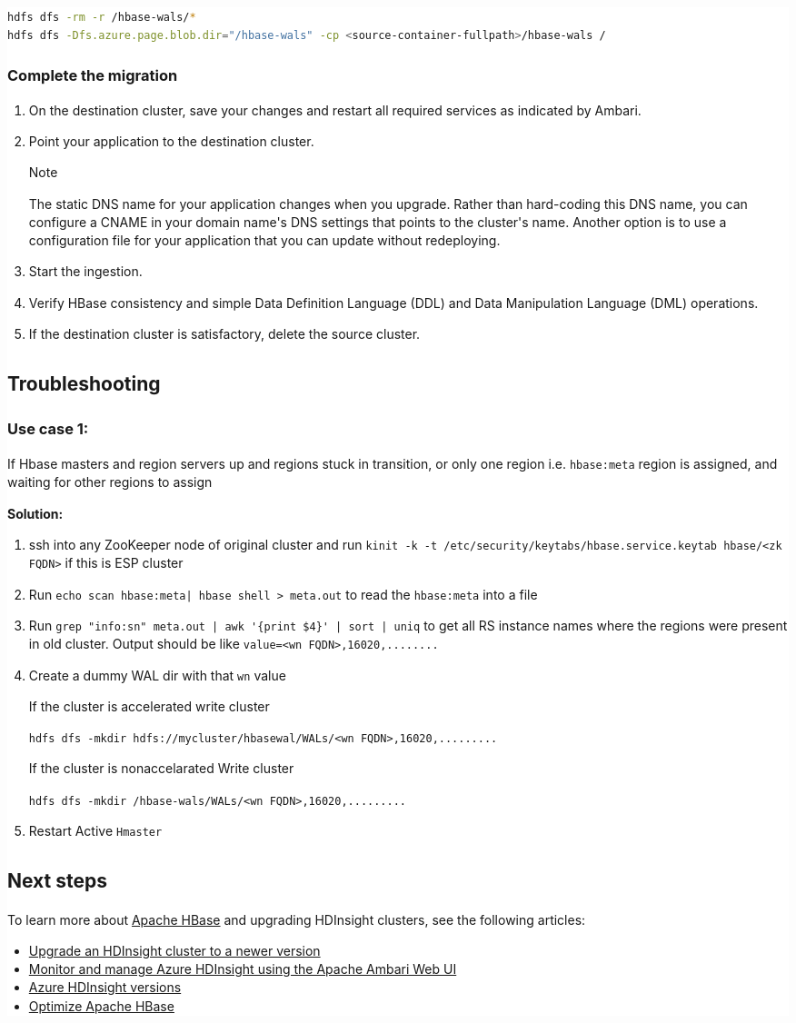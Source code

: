    ```bash
   hdfs dfs -rm -r /hbase-wals/*
   hdfs dfs -Dfs.azure.page.blob.dir="/hbase-wals" -cp <source-container-fullpath>/hbase-wals /
   ```

### Complete the migration

1. On the destination cluster, save your changes and restart all required services as indicated by Ambari.
   
1. Point your application to the destination cluster.
   
   > [!NOTE]  
   > The static DNS name for your application changes when you upgrade. Rather than hard-coding this DNS name, you can configure a CNAME in your domain name's DNS settings that points to the cluster's name. Another option is to use a configuration file for your application that you can update without redeploying.
   
1. Start the ingestion.
   
1. Verify HBase consistency and simple Data Definition Language (DDL) and Data Manipulation Language (DML) operations.
   
1. If the destination cluster is satisfactory, delete the source cluster.

## Troubleshooting

### Use case 1: 
If Hbase masters and region servers up and regions stuck in transition, or only one region i.e. `hbase:meta` region is assigned, and waiting for other regions to assign

**Solution:** 

1. ssh into any ZooKeeper node of original cluster and run `kinit -k -t /etc/security/keytabs/hbase.service.keytab hbase/<zk FQDN>` if this is ESP cluster
1. Run `echo scan hbase:meta| hbase shell > meta.out` to read the `hbase:meta` into a file
1. Run `grep "info:sn" meta.out | awk '{print $4}' | sort | uniq`  to get all RS instance names where the regions were present in old cluster. Output should be like `value=<wn FQDN>,16020,........`
1. Create a dummy WAL dir with that `wn` value

   If the cluster is accelerated write cluster 
   ```
   hdfs dfs -mkdir hdfs://mycluster/hbasewal/WALs/<wn FQDN>,16020,.........
   ```
   If the cluster is nonaccelarated Write cluster 
   ```
   hdfs dfs -mkdir /hbase-wals/WALs/<wn FQDN>,16020,.........
   ```
1. Restart Active `Hmaster`
## Next steps

To learn more about [Apache HBase](https://hbase.apache.org/) and upgrading HDInsight clusters, see the following articles:

- [Upgrade an HDInsight cluster to a newer version](../hdinsight-upgrade-cluster.md)
- [Monitor and manage Azure HDInsight using the Apache Ambari Web UI](../hdinsight-hadoop-manage-ambari.md)
- [Azure HDInsight versions](../hdinsight-component-versioning.md)
- [Optimize Apache HBase](../optimize-hbase-ambari.md)
